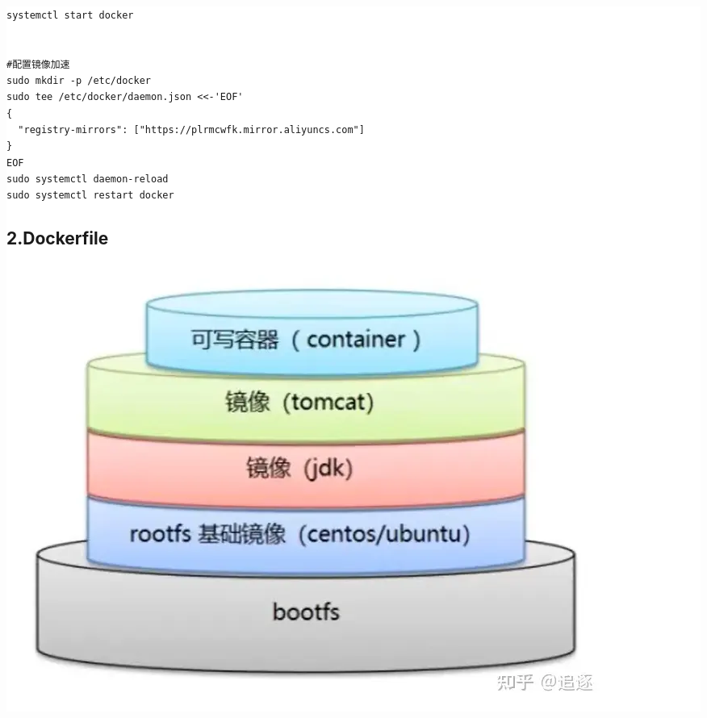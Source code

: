 ```shell
systemctl start docker


#配置镜像加速
sudo mkdir -p /etc/docker
sudo tee /etc/docker/daemon.json <<-'EOF'
{
  "registry-mirrors": ["https://plrmcwfk.mirror.aliyuncs.com"]
}
EOF
sudo systemctl daemon-reload
sudo systemctl restart docker

```







## 2.Dockerfile



![docker镜像分层](images/docker镜像分层.webp)
